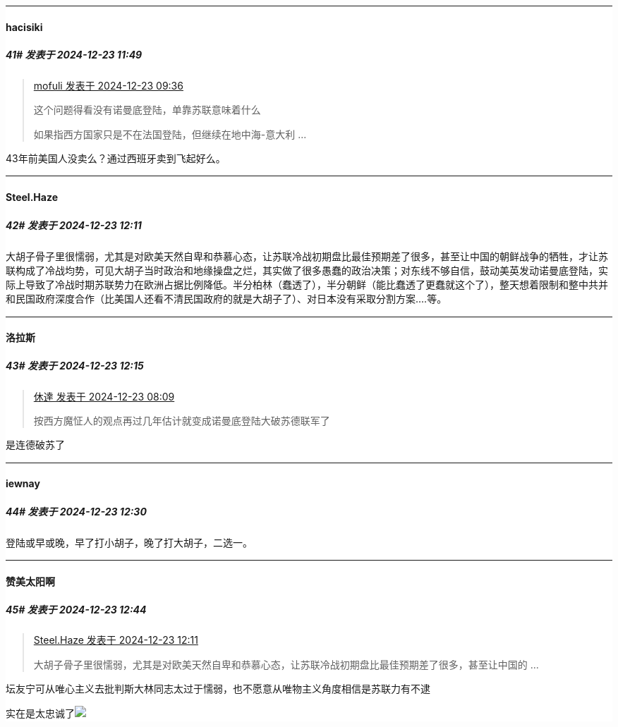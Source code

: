 
*****

####  hacisiki  
##### 41#       发表于 2024-12-23 11:49

<blockquote><a href="httphttps://bbs.saraba1st.com/2b/forum.php?mod=redirect&amp;goto=findpost&amp;pid=66994870&amp;ptid=2218862" target="_blank">mofuli 发表于 2024-12-23 09:36</a>

这个问题得看没有诺曼底登陆，单靠苏联意味着什么

如果指西方国家只是不在法国登陆，但继续在地中海-意大利 ...</blockquote>
43年前美国人没卖么？通过西班牙卖到飞起好么。


*****

####  Steel.Haze  
##### 42#       发表于 2024-12-23 12:11

大胡子骨子里很懦弱，尤其是对欧美天然自卑和恭慕心态，让苏联冷战初期盘比最佳预期差了很多，甚至让中国的朝鲜战争的牺牲，才让苏联构成了冷战均势，可见大胡子当时政治和地缘操盘之烂，其实做了很多愚蠢的政治决策；对东线不够自信，鼓动美英发动诺曼底登陆，实际上导致了冷战时期苏联势力在欧洲占据比例降低。半分柏林（蠢透了），半分朝鲜（能比蠢透了更蠢就这个了），整天想着限制和整中共并和民国政府深度合作（比美国人还看不清民国政府的就是大胡子了）、对日本没有采取分割方案....等。


*****

####  洛拉斯  
##### 43#       发表于 2024-12-23 12:15

<blockquote><a href="httphttps://bbs.saraba1st.com/2b/forum.php?mod=redirect&amp;goto=findpost&amp;pid=66994395&amp;ptid=2218862" target="_blank">休達 发表于 2024-12-23 08:09</a>

按西方魔怔人的观点再过几年估计就变成诺曼底登陆大破苏德联军了</blockquote>
是连德破苏了


*****

####  iewnay  
##### 44#       发表于 2024-12-23 12:30

登陆或早或晚，早了打小胡子，晚了打大胡子，二选一。


*****

####  赞美太阳啊  
##### 45#       发表于 2024-12-23 12:44

<blockquote><a href="httphttps://bbs.saraba1st.com/2b/forum.php?mod=redirect&amp;goto=findpost&amp;pid=66996225&amp;ptid=2218862" target="_blank">Steel.Haze 发表于 2024-12-23 12:11</a>

大胡子骨子里很懦弱，尤其是对欧美天然自卑和恭慕心态，让苏联冷战初期盘比最佳预期差了很多，甚至让中国的 ...</blockquote>
坛友宁可从唯心主义去批判斯大林同志太过于懦弱，也不愿意从唯物主义角度相信是苏联力有不逮

实在是太忠诚了<img src="https://static.saraba1st.com/image/smiley/face2017/003.png" referrerpolicy="no-referrer">
